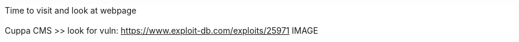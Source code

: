 Time to visit and look at webpage

Cuppa CMS >> look for vuln: https://www.exploit-db.com/exploits/25971
IMAGE